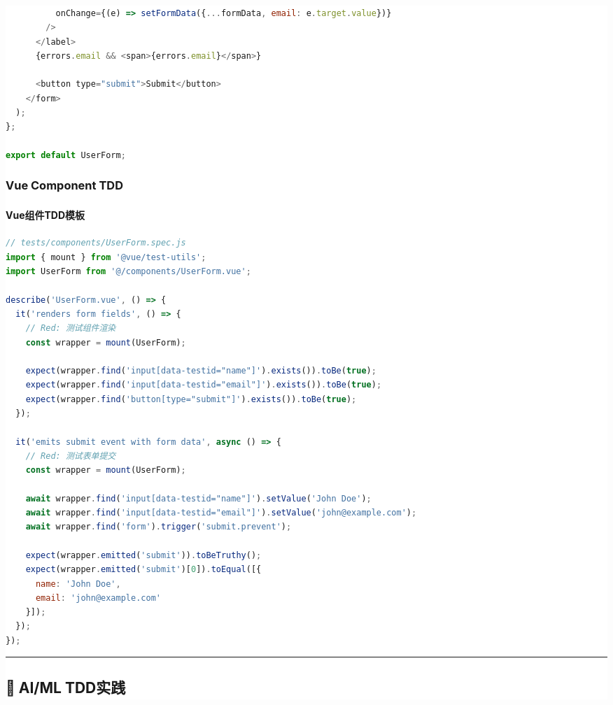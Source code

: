 ```javascript
          onChange={(e) => setFormData({...formData, email: e.target.value})}
        />
      </label>
      {errors.email && <span>{errors.email}</span>}
      
      <button type="submit">Submit</button>
    </form>
  );
};

export default UserForm;
```

### **Vue Component TDD**

#### **Vue组件TDD模板**
```javascript
// tests/components/UserForm.spec.js
import { mount } from '@vue/test-utils';
import UserForm from '@/components/UserForm.vue';

describe('UserForm.vue', () => {
  it('renders form fields', () => {
    // Red: 测试组件渲染
    const wrapper = mount(UserForm);
    
    expect(wrapper.find('input[data-testid="name"]').exists()).toBe(true);
    expect(wrapper.find('input[data-testid="email"]').exists()).toBe(true);
    expect(wrapper.find('button[type="submit"]').exists()).toBe(true);
  });
  
  it('emits submit event with form data', async () => {
    // Red: 测试表单提交
    const wrapper = mount(UserForm);
    
    await wrapper.find('input[data-testid="name"]').setValue('John Doe');
    await wrapper.find('input[data-testid="email"]').setValue('john@example.com');
    await wrapper.find('form').trigger('submit.prevent');
    
    expect(wrapper.emitted('submit')).toBeTruthy();
    expect(wrapper.emitted('submit')[0]).toEqual([{
      name: 'John Doe',
      email: 'john@example.com'
    }]);
  });
});
```

---

## 🤖 **AI/ML TDD实践**
